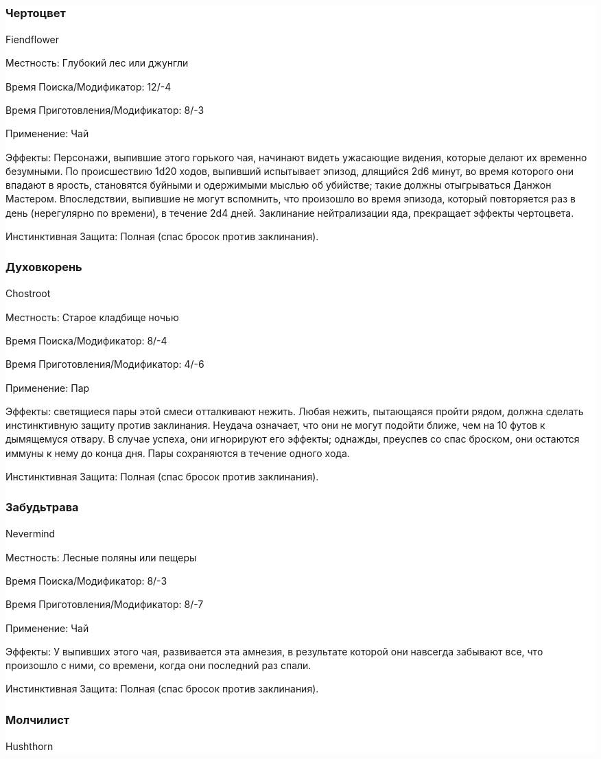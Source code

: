 ### Чертоцвет

Fiendflower

Местность: Глубокий лес или джунгли

Время Поиска/Модификатор: 12/-4

Время Приготовления/Модификатор: 8/-3

Применение: Чай

Эффекты: Персонажи, выпившие этого горького чая, начинают видеть ужасающие видения, которые делают их временно безумными. По происшествию 1d20 ходов, выпивший испытывает эпизод, длящийся 2d6 минут, во время которого они впадают в ярость, становятся буйными и одержимыми мыслью об убийстве; такие должны отыгрываться Данжон Мастером. Впоследствии, выпившие не могут вспомнить, что произошло во время эпизода, который повторяется раз в день (нерегулярно по времени), в течение 2d4 дней. Заклинание нейтрализации яда, прекращает эффекты чертоцвета.

Инстинктивная Защита: Полная (спас бросок против заклинания).

### Духовкорень

Chostroot

Местность: Старое кладбище ночью

Время Поиска/Модификатор: 8/-4

Время Приготовления/Модификатор: 4/-6

Применение: Пар

Эффекты: светящиеся пары этой смеси отталкивают нежить. Любая нежить, пытающаяся пройти рядом, должна сделать инстинктивную защиту против заклинания. Неудача означает, что они не могут подойти ближе, чем на 10 футов к дымящемуся отвару. В случае успеха, они игнорируют его эффекты; однажды, преуспев со спас броском, они остаются иммуны к нему до конца дня. Пары сохраняются в течение одного хода.

Инстинктивная Защита: Полная (спас бросок против заклинания).

### Забудьтрава

Nevermind

Местность: Лесные поляны или пещеры

Время Поиска/Модификатор: 8/-3

Время Приготовления/Модификатор: 8/-7

Применение: Чай

Эффекты: У выпивших этого чая, развивается эта амнезия, в результате которой они навсегда забывают все, что произошло с ними, со времени, когда они последний раз спали.

Инстинктивная Защита: Полная (спас бросок против заклинания).

### Молчилист

Hushthorn
